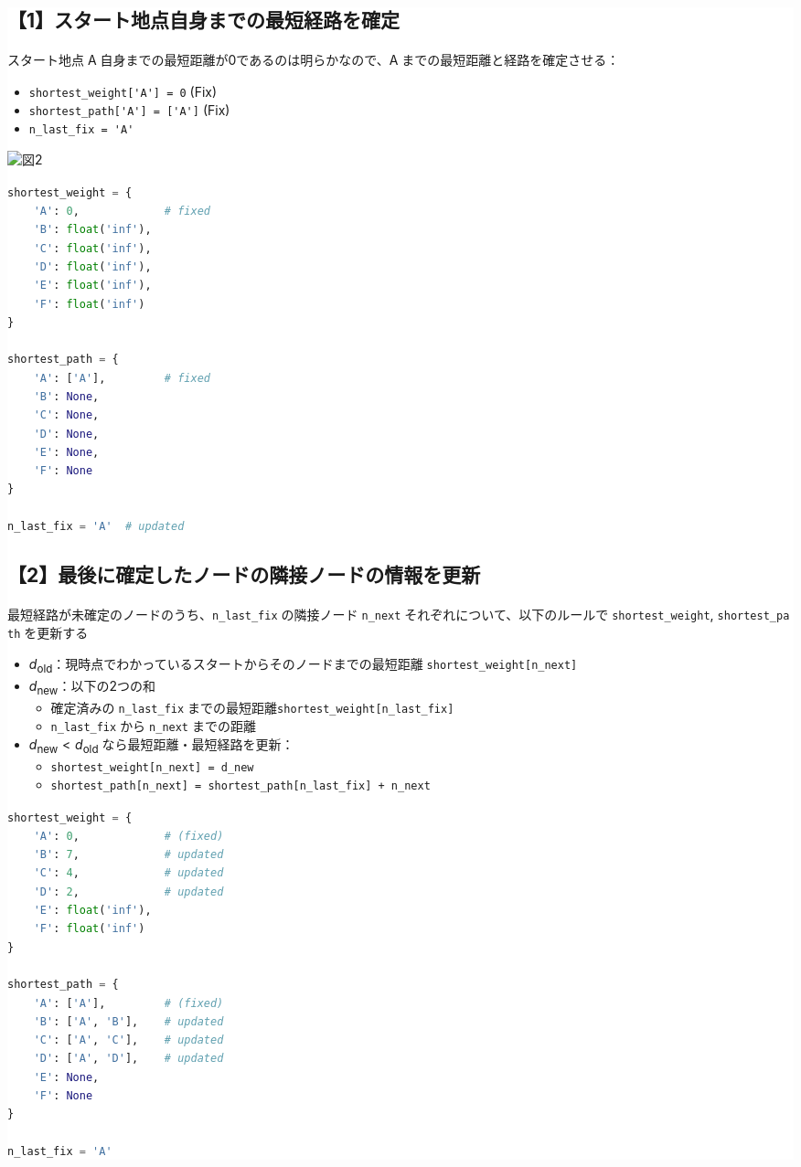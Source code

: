 
## 【1】スタート地点自身までの最短経路を確定

スタート地点 A 自身までの最短距離が0であるのは明らかなので、A までの最短距離と経路を確定させる：
- `shortest_weight['A'] = 0` (Fix)
- `shortest_path['A'] = ['A']` (Fix)
- `n_last_fix = 'A'`

![図2](https://user-images.githubusercontent.com/13412823/272174910-adce19bc-da76-49f2-8931-d1d54c8ae4e2.png)

```python
shortest_weight = {
    'A': 0,             # fixed
    'B': float('inf'),
    'C': float('inf'),
    'D': float('inf'),
    'E': float('inf'),
    'F': float('inf')
}

shortest_path = {
    'A': ['A'],         # fixed
    'B': None,
    'C': None,
    'D': None,
    'E': None,
    'F': None
}

n_last_fix = 'A'  # updated
```

## 【2】最後に確定したノードの隣接ノードの情報を更新

最短経路が未確定のノードのうち、`n_last_fix` の隣接ノード `n_next` それぞれについて、以下のルールで `shortest_weight`, `shortest_path` を更新する
- $d_\mathrm{old}$：現時点でわかっているスタートからそのノードまでの最短距離 `shortest_weight[n_next]`
- $d_\mathrm{new}$：以下の2つの和
    - 確定済みの `n_last_fix` までの最短距離`shortest_weight[n_last_fix]`
    - `n_last_fix` から `n_next` までの距離
- $d_\mathrm{new} \lt d_\mathrm{old}$ なら最短距離・最短経路を更新：
    - `shortest_weight[n_next] = d_new` 
    - `shortest_path[n_next] = shortest_path[n_last_fix] + n_next` 

```python
shortest_weight = {
    'A': 0,             # (fixed)
    'B': 7,             # updated
    'C': 4,             # updated
    'D': 2,             # updated
    'E': float('inf'),
    'F': float('inf')
}

shortest_path = {
    'A': ['A'],         # (fixed)
    'B': ['A', 'B'],    # updated
    'C': ['A', 'C'],    # updated
    'D': ['A', 'D'],    # updated
    'E': None,
    'F': None
}

n_last_fix = 'A'
```